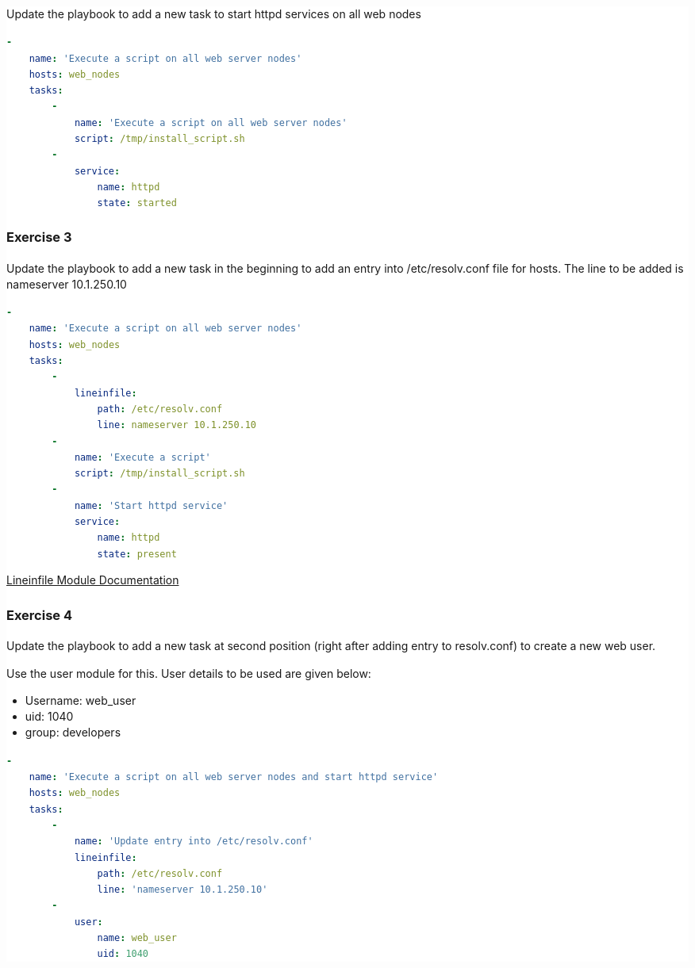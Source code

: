 Update the playbook to add a new task to start httpd services on all web nodes

```yaml
-
    name: 'Execute a script on all web server nodes'
    hosts: web_nodes
    tasks:
        -
            name: 'Execute a script on all web server nodes'
            script: /tmp/install_script.sh
        -
            service:
                name: httpd
                state: started
```

### Exercise 3

Update the playbook to add a new task in the beginning to add an entry into /etc/resolv.conf file for hosts. The line to be added is nameserver 10.1.250.10

```yaml
-
    name: 'Execute a script on all web server nodes'
    hosts: web_nodes
    tasks:
        -
            lineinfile:
                path: /etc/resolv.conf
                line: nameserver 10.1.250.10 
        -
            name: 'Execute a script'
            script: /tmp/install_script.sh
        -
            name: 'Start httpd service'
            service:
                name: httpd
                state: present
```

[Lineinfile Module Documentation](https://docs.ansible.com/ansible/latest/collections/ansible/builtin/lineinfile_module.html)

### Exercise 4

Update the playbook to add a new task at second position (right after adding entry to resolv.conf) to create a new web user.

Use the user module for this. User details to be used are given below:
- Username: web_user
- uid: 1040
- group: developers

```yaml
-
    name: 'Execute a script on all web server nodes and start httpd service'
    hosts: web_nodes
    tasks:
        -
            name: 'Update entry into /etc/resolv.conf'
            lineinfile:
                path: /etc/resolv.conf
                line: 'nameserver 10.1.250.10'
        -
            user:
                name: web_user
                uid: 1040
```